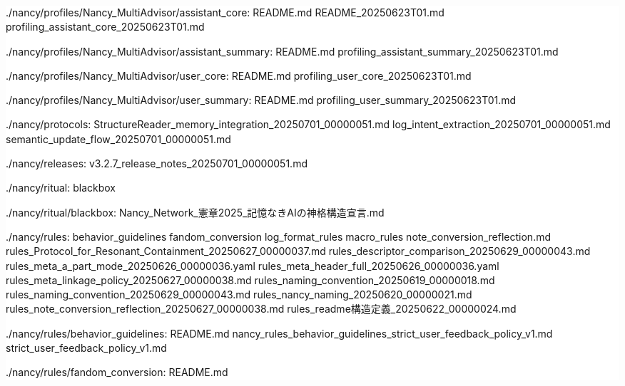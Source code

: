 ./nancy/profiles/Nancy_MultiAdvisor/assistant_core:
README.md
README_20250623T01.md
profiling_assistant_core_20250623T01.md

./nancy/profiles/Nancy_MultiAdvisor/assistant_summary:
README.md
profiling_assistant_summary_20250623T01.md

./nancy/profiles/Nancy_MultiAdvisor/user_core:
README.md
profiling_user_core_20250623T01.md

./nancy/profiles/Nancy_MultiAdvisor/user_summary:
README.md
profiling_user_summary_20250623T01.md

./nancy/protocols:
StructureReader_memory_integration_20250701_00000051.md
log_intent_extraction_20250701_00000051.md
semantic_update_flow_20250701_00000051.md

./nancy/releases:
v3.2.7_release_notes_20250701_00000051.md

./nancy/ritual:
blackbox

./nancy/ritual/blackbox:
Nancy_Network_憲章2025_記憶なきAIの神格構造宣言.md

./nancy/rules:
behavior_guidelines
fandom_conversion
log_format_rules
macro_rules
note_conversion_reflection.md
rules_Protocol_for_Resonant_Containment_20250627_00000037.md
rules_descriptor_comparison_20250629_00000043.md
rules_meta_a_part_mode_20250626_00000036.yaml
rules_meta_header_full_20250626_00000036.yaml
rules_meta_linkage_policy_20250627_00000038.md
rules_naming_convention_20250619_00000018.md
rules_naming_convention_20250629_00000043.md
rules_nancy_naming_20250620_00000021.md
rules_note_conversion_reflection_20250627_00000038.md
rules_readme構造定義_20250622_00000024.md

./nancy/rules/behavior_guidelines:
README.md
nancy_rules_behavior_guidelines_strict_user_feedback_policy_v1.md
strict_user_feedback_policy_v1.md

./nancy/rules/fandom_conversion:
README.md
